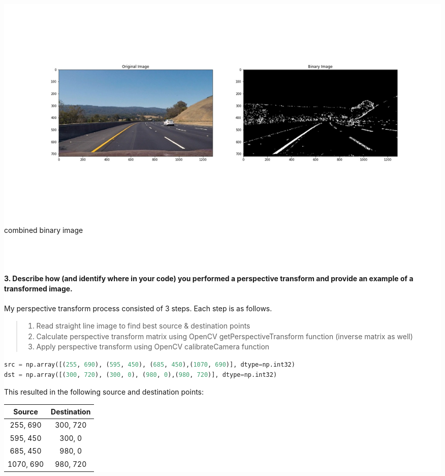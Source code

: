 <img src="./output_images/test3_binary.jpg"><br/>
combined binary image<br/><br/>
</div>
<br/>

#### 3. Describe how (and identify where in your code) you performed a perspective transform and provide an example of a transformed image.

My perspective transform process consisted of 3 steps. Each step is as follows.

>1) Read straight line image to find best source & destination points<br/>
>2) Calculate perspective transform matrix using OpenCV getPerspectiveTransform function (inverse matrix as well)<br/>
>3) Apply perspective transform using OpenCV calibrateCamera function<br/>

```python
src = np.array([(255, 690), (595, 450), (685, 450),(1070, 690)], dtype=np.int32)
dst = np.array([(300, 720), (300, 0), (980, 0),(980, 720)], dtype=np.int32)
```

This resulted in the following source and destination points:

| Source        | Destination   | 
|:-------------:|:-------------:| 
| 255, 690      | 300, 720      | 
| 595, 450      | 300, 0        |
| 685, 450      | 980, 0        |
| 1070, 690     | 980, 720      |


[//]: # (Image References)
[image1]: ./examples/undistort_output.png "Undistorted"
[image2]: ./test_images/test1.jpg "Road Transformed"
[image3]: ./examples/binary_combo_example.jpg "Binary Example"
[image4]: ./examples/warped_straight_lines.jpg "Warp Example"
[image5]: ./examples/color_fit_lines.jpg "Fit Visual"
[image6]: ./examples/example_output.jpg "Output"
[video1]: ./project_video.mp4 "Video"